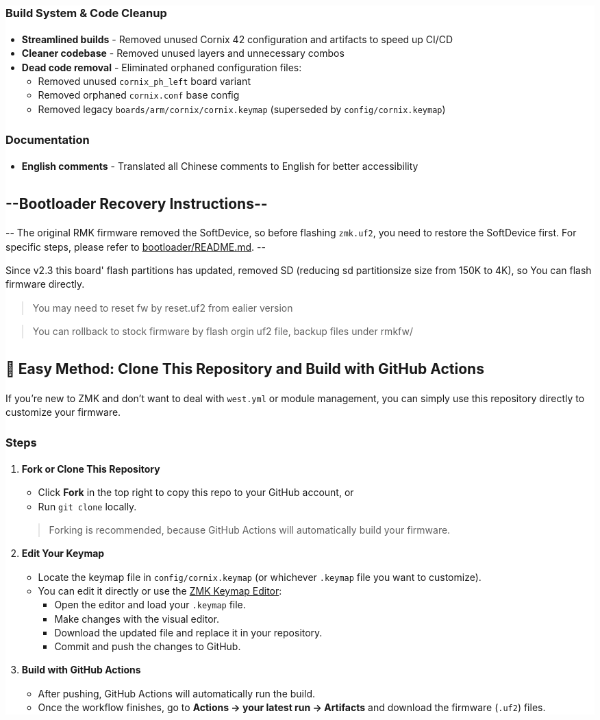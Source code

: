 ### Build System & Code Cleanup
- **Streamlined builds** - Removed unused Cornix 42 configuration and artifacts to speed up CI/CD
- **Cleaner codebase** - Removed unused layers and unnecessary combos
- **Dead code removal** - Eliminated orphaned configuration files:
  - Removed unused `cornix_ph_left` board variant
  - Removed orphaned `cornix.conf` base config
  - Removed legacy `boards/arm/cornix/cornix.keymap` (superseded by `config/cornix.keymap`)

### Documentation
- **English comments** - Translated all Chinese comments to English for better accessibility

## --Bootloader Recovery Instructions--

-- The original RMK firmware removed the SoftDevice, so before flashing `zmk.uf2`, you need to restore the SoftDevice first. For specific steps, please refer to [bootloader/README.md](./bootloader/README.md). --

Since v2.3 this board' flash partitions has updated, removed SD (reducing sd partitionsize size from 150K to 4K), so You can flash firmware directly.

> You may need to reset fw by reset.uf2 from ealier version

> You can rollback to stock firmware by flash orgin uf2 file, backup files under rmkfw/

## 🔰 Easy Method: Clone This Repository and Build with GitHub Actions

If you’re new to ZMK and don’t want to deal with `west.yml` or module management, you can simply use this repository directly to customize your firmware.

### Steps

1. **Fork or Clone This Repository**
   - Click **Fork** in the top right to copy this repo to your GitHub account, or
   - Run `git clone` locally.

   > Forking is recommended, because GitHub Actions will automatically build your firmware.

2. **Edit Your Keymap**
   - Locate the keymap file in `config/cornix.keymap` (or whichever `.keymap` file you want to customize).
   - You can edit it directly or use the [ZMK Keymap Editor](https://nickcoutsos.github.io/keymap-editor/):
     - Open the editor and load your `.keymap` file.
     - Make changes with the visual editor.
     - Download the updated file and replace it in your repository.
     - Commit and push the changes to GitHub.

3. **Build with GitHub Actions**
   - After pushing, GitHub Actions will automatically run the build.
   - Once the workflow finishes, go to **Actions → your latest run → Artifacts** and download the firmware (`.uf2`) files.
